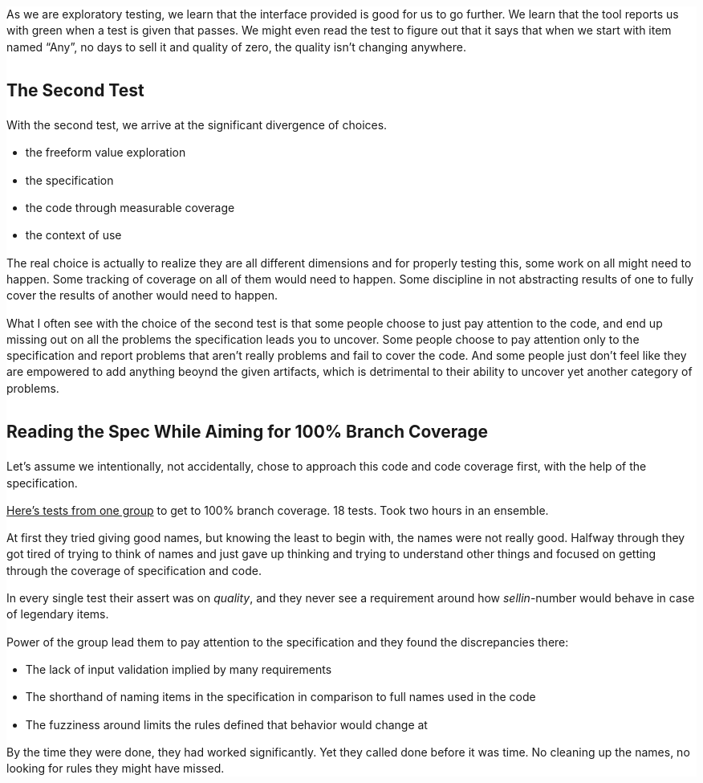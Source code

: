As we are exploratory testing, we learn that the interface provided is good for us to go further. We learn that the tool reports us with green when a test is given that passes. We might even read the test to figure out that it says that when we start with item named “Any”, no days to sell it and quality of zero, the quality isn’t changing anywhere.

## The Second Test

With the second test, we arrive at the significant divergence of choices.

* the freeform value exploration

* the specification

* the code through measurable coverage

* the context of use

The real choice is actually to realize they are all different dimensions and for properly testing this, some work on all might need to happen. Some tracking of coverage on all of them would need to happen. Some discipline in not abstracting results of one to fully cover the results of another would need to happen.

What I often see with the choice of the second test is that some people choose to just pay attention to the code, and end up missing out on all the problems the specification leads you to uncover. Some people choose to pay attention only to the specification and report problems that aren’t really problems and fail to cover the code. And some people just don’t feel like they are empowered to add anything beoynd the given artifacts, which is detrimental to their ability to uncover yet another category of problems.

## Reading the Spec While Aiming for 100% Branch Coverage

Let’s assume we intentionally, not accidentally, chose to approach this code and code coverage first, with the help of the specification.

[Here’s tests from one group](https://gist.github.com/maaretp/e7dafe02b662ab809fbca2f76f8d4110) to get to 100% branch coverage. 18 tests. Took two hours in an ensemble.

At first they tried giving good names, but knowing the least to begin with, the names were not really good. Halfway through they got tired of trying to think of names and just gave up thinking and trying to understand other things and focused on getting through the coverage of specification and code.

In every single test their assert was on *quality*, and they never see a requirement around how *sellin*-number would behave in case of legendary items.

Power of the group lead them to pay attention to the specification and they found the discrepancies there:

* The lack of input validation implied by many requirements

* The shorthand of naming items in the specification in comparison to full names used in the code

* The fuzziness around limits the rules defined that behavior would change at

By the time they were done, they had worked significantly. Yet they called done before it was time. No cleaning up the names, no looking for rules they might have missed.
